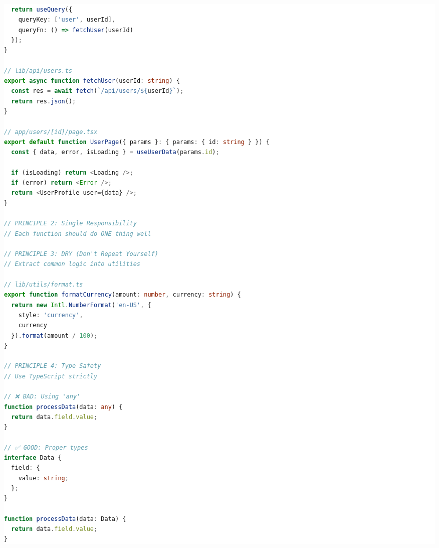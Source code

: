 ```typescript
  return useQuery({
    queryKey: ['user', userId],
    queryFn: () => fetchUser(userId)
  });
}

// lib/api/users.ts
export async function fetchUser(userId: string) {
  const res = await fetch(`/api/users/${userId}`);
  return res.json();
}

// app/users/[id]/page.tsx
export default function UserPage({ params }: { params: { id: string } }) {
  const { data, error, isLoading } = useUserData(params.id);
  
  if (isLoading) return <Loading />;
  if (error) return <Error />;
  return <UserProfile user={data} />;
}

// PRINCIPLE 2: Single Responsibility
// Each function should do ONE thing well

// PRINCIPLE 3: DRY (Don't Repeat Yourself)
// Extract common logic into utilities

// lib/utils/format.ts
export function formatCurrency(amount: number, currency: string) {
  return new Intl.NumberFormat('en-US', {
    style: 'currency',
    currency
  }).format(amount / 100);
}

// PRINCIPLE 4: Type Safety
// Use TypeScript strictly

// ❌ BAD: Using 'any'
function processData(data: any) {
  return data.field.value;
}

// ✅ GOOD: Proper types
interface Data {
  field: {
    value: string;
  };
}

function processData(data: Data) {
  return data.field.value;
}
```
